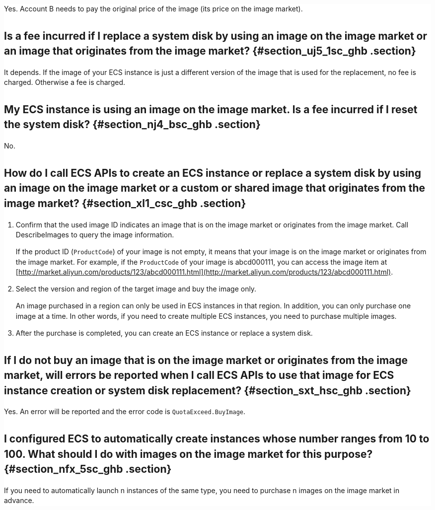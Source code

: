 Yes. Account B needs to pay the original price of the image \(its price on the image market\).

## Is a fee incurred if I replace a system disk by using an image on the image market or an image that originates from the image market? {#section_uj5_1sc_ghb .section}

It depends. If the image of your ECS instance is just a different version of the image that is used for the replacement, no fee is charged. Otherwise a fee is charged.

## My ECS instance is using an image on the image market. Is a fee incurred if I reset the system disk? {#section_nj4_bsc_ghb .section}

No.

## How do I call ECS APIs to create an ECS instance or replace a system disk by using an image on the image market or a custom or shared image that originates from the image market? {#section_xl1_csc_ghb .section}

1.  Confirm that the used image ID indicates an image that is on the image market or originates from the image market. Call DescribeImages to query the image information.

    If the product ID \(`ProductCode`\) of your image is not empty, it means that your image is on the image market or originates from the image market. For example, if the `ProductCode` of your image is abcd000111, you can access the image item at [http://market.aliyun.com/products/123/abcd000111.html](http://market.aliyun.com/products/123/abcd000111.html).

2.  Select the version and region of the target image and buy the image only.

    An image purchased in a region can only be used in ECS instances in that region. In addition, you can only purchase one image at a time. In other words, if you need to create multiple ECS instances, you need to purchase multiple images.

3.  After the purchase is completed, you can create an ECS instance or replace a system disk.

## If I do not buy an image that is on the image market or originates from the image market, will errors be reported when I call ECS APIs to use that image for ECS instance creation or system disk replacement? {#section_sxt_hsc_ghb .section}

Yes. An error will be reported and the error code is `QuotaExceed.BuyImage`.

## I configured ECS to automatically create instances whose number ranges from 10 to 100. What should I do with images on the image market for this purpose? {#section_nfx_5sc_ghb .section}

If you need to automatically launch n instances of the same type, you need to purchase n images on the image market in advance.
